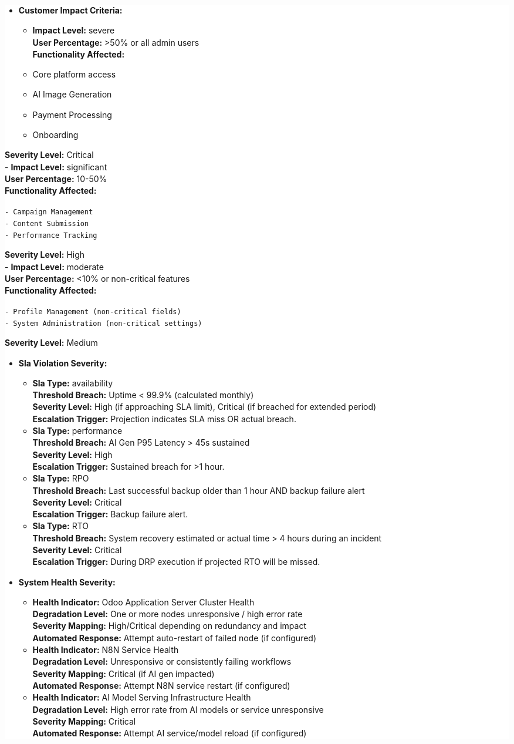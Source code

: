  - **Customer Impact Criteria:**
    
    - **Impact Level:** severe  
**User Percentage:** >50% or all admin users  
**Functionality Affected:**
    
    - Core platform access
    - AI Image Generation
    - Payment Processing
    - Onboarding
    
**Severity Level:** Critical  
    - **Impact Level:** significant  
**User Percentage:** 10-50%  
**Functionality Affected:**
    
    - Campaign Management
    - Content Submission
    - Performance Tracking
    
**Severity Level:** High  
    - **Impact Level:** moderate  
**User Percentage:** <10% or non-critical features  
**Functionality Affected:**
    
    - Profile Management (non-critical fields)
    - System Administration (non-critical settings)
    
**Severity Level:** Medium  
    
  - **Sla Violation Severity:**
    
    - **Sla Type:** availability  
**Threshold Breach:** Uptime < 99.9% (calculated monthly)  
**Severity Level:** High (if approaching SLA limit), Critical (if breached for extended period)  
**Escalation Trigger:** Projection indicates SLA miss OR actual breach.  
    - **Sla Type:** performance  
**Threshold Breach:** AI Gen P95 Latency > 45s sustained  
**Severity Level:** High  
**Escalation Trigger:** Sustained breach for >1 hour.  
    - **Sla Type:** RPO  
**Threshold Breach:** Last successful backup older than 1 hour AND backup failure alert  
**Severity Level:** Critical  
**Escalation Trigger:** Backup failure alert.  
    - **Sla Type:** RTO  
**Threshold Breach:** System recovery estimated or actual time > 4 hours during an incident  
**Severity Level:** Critical  
**Escalation Trigger:** During DRP execution if projected RTO will be missed.  
    
  - **System Health Severity:**
    
    - **Health Indicator:** Odoo Application Server Cluster Health  
**Degradation Level:** One or more nodes unresponsive / high error rate  
**Severity Mapping:** High/Critical depending on redundancy and impact  
**Automated Response:** Attempt auto-restart of failed node (if configured)  
    - **Health Indicator:** N8N Service Health  
**Degradation Level:** Unresponsive or consistently failing workflows  
**Severity Mapping:** Critical (if AI gen impacted)  
**Automated Response:** Attempt N8N service restart (if configured)  
    - **Health Indicator:** AI Model Serving Infrastructure Health  
**Degradation Level:** High error rate from AI models or service unresponsive  
**Severity Mapping:** Critical  
**Automated Response:** Attempt AI service/model reload (if configured)  
    